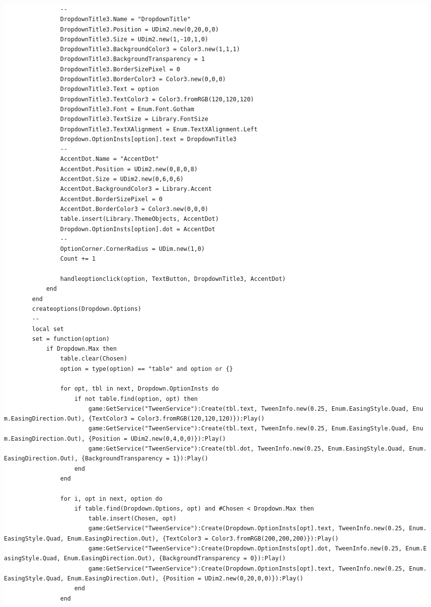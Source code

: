 					--
					DropdownTitle3.Name = "DropdownTitle"
					DropdownTitle3.Position = UDim2.new(0,20,0,0)
					DropdownTitle3.Size = UDim2.new(1,-10,1,0)
					DropdownTitle3.BackgroundColor3 = Color3.new(1,1,1)
					DropdownTitle3.BackgroundTransparency = 1
					DropdownTitle3.BorderSizePixel = 0
					DropdownTitle3.BorderColor3 = Color3.new(0,0,0)
					DropdownTitle3.Text = option
					DropdownTitle3.TextColor3 = Color3.fromRGB(120,120,120)
					DropdownTitle3.Font = Enum.Font.Gotham
					DropdownTitle3.TextSize = Library.FontSize
					DropdownTitle3.TextXAlignment = Enum.TextXAlignment.Left
					Dropdown.OptionInsts[option].text = DropdownTitle3
					--
					AccentDot.Name = "AccentDot"
					AccentDot.Position = UDim2.new(0,8,0,8)
					AccentDot.Size = UDim2.new(0,6,0,6)
					AccentDot.BackgroundColor3 = Library.Accent
					AccentDot.BorderSizePixel = 0
					AccentDot.BorderColor3 = Color3.new(0,0,0)
					table.insert(Library.ThemeObjects, AccentDot)
					Dropdown.OptionInsts[option].dot = AccentDot
					--
					OptionCorner.CornerRadius = UDim.new(1,0)
					Count += 1

					handleoptionclick(option, TextButton, DropdownTitle3, AccentDot)
				end
			end
			createoptions(Dropdown.Options)
			--
			local set
			set = function(option)
				if Dropdown.Max then
					table.clear(Chosen)
					option = type(option) == "table" and option or {}

					for opt, tbl in next, Dropdown.OptionInsts do
						if not table.find(option, opt) then
							game:GetService("TweenService"):Create(tbl.text, TweenInfo.new(0.25, Enum.EasingStyle.Quad, Enum.EasingDirection.Out), {TextColor3 = Color3.fromRGB(120,120,120)}):Play()
							game:GetService("TweenService"):Create(tbl.text, TweenInfo.new(0.25, Enum.EasingStyle.Quad, Enum.EasingDirection.Out), {Position = UDim2.new(0,4,0,0)}):Play()
							game:GetService("TweenService"):Create(tbl.dot, TweenInfo.new(0.25, Enum.EasingStyle.Quad, Enum.EasingDirection.Out), {BackgroundTransparency = 1}):Play()
						end
					end

					for i, opt in next, option do
						if table.find(Dropdown.Options, opt) and #Chosen < Dropdown.Max then
							table.insert(Chosen, opt)
							game:GetService("TweenService"):Create(Dropdown.OptionInsts[opt].text, TweenInfo.new(0.25, Enum.EasingStyle.Quad, Enum.EasingDirection.Out), {TextColor3 = Color3.fromRGB(200,200,200)}):Play()
							game:GetService("TweenService"):Create(Dropdown.OptionInsts[opt].dot, TweenInfo.new(0.25, Enum.EasingStyle.Quad, Enum.EasingDirection.Out), {BackgroundTransparency = 0}):Play()
							game:GetService("TweenService"):Create(Dropdown.OptionInsts[opt].text, TweenInfo.new(0.25, Enum.EasingStyle.Quad, Enum.EasingDirection.Out), {Position = UDim2.new(0,20,0,0)}):Play()
						end
					end
